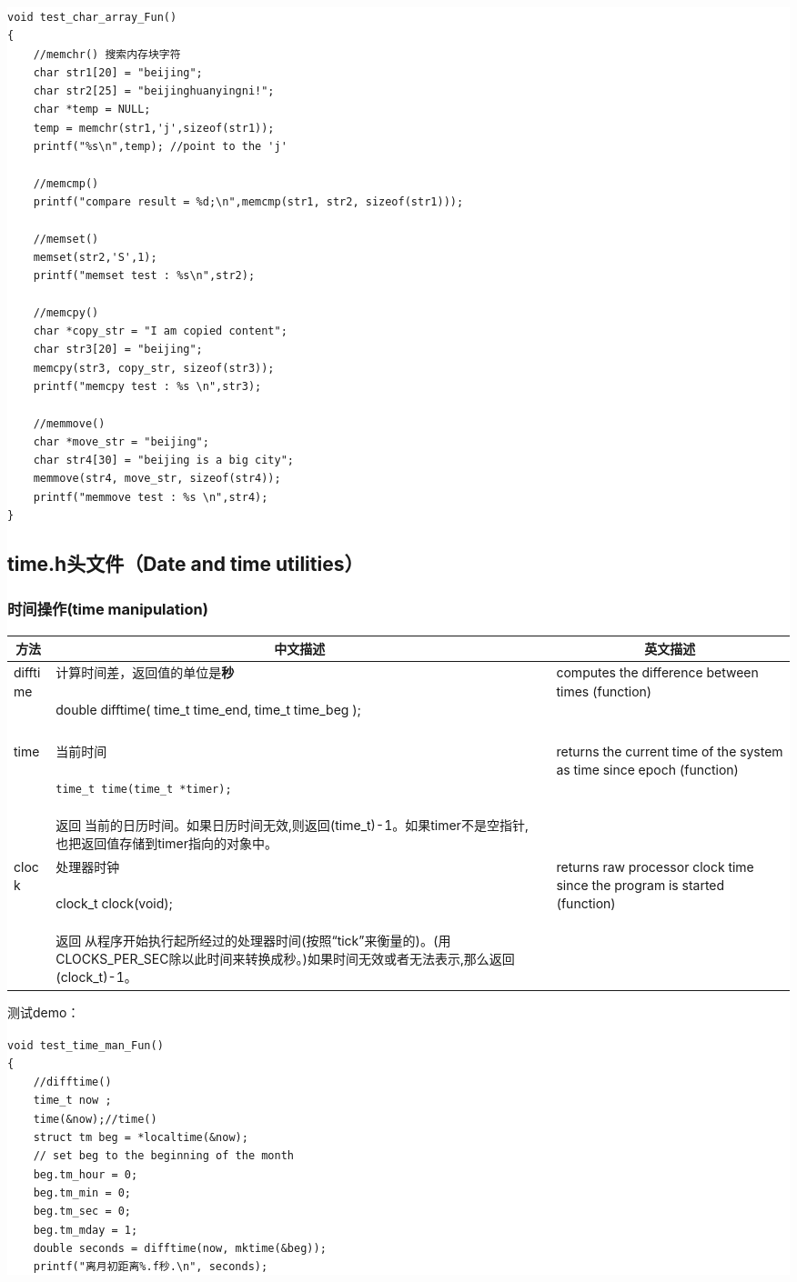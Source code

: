 	void test_char_array_Fun()
	{
	    //memchr() 搜索内存块字符
	    char str1[20] = "beijing";
	    char str2[25] = "beijinghuanyingni!";
	    char *temp = NULL;
	    temp = memchr(str1,'j',sizeof(str1));
	    printf("%s\n",temp); //point to the 'j'
	    
	    //memcmp()
	    printf("compare result = %d;\n",memcmp(str1, str2, sizeof(str1)));
	    
	    //memset()
	    memset(str2,'S',1);
	    printf("memset test : %s\n",str2);
	    
	    //memcpy()
	    char *copy_str = "I am copied content";
	    char str3[20] = "beijing";
	    memcpy(str3, copy_str, sizeof(str3));
	    printf("memcpy test : %s \n",str3);
	    
	    //memmove()
	    char *move_str = "beijing";
	    char str4[30] = "beijing is a big city";
	    memmove(str4, move_str, sizeof(str4));
	    printf("memmove test : %s \n",str4);
	}
	
## time.h头文件（Date and time utilities）

### 时间操作(time manipulation)

方法	 |中文描述 | 英文描述
------------ | ------------- | ------------
difftime | 计算时间差，返回值的单位是**秒**<br /><br /> double difftime( time_t time_end, time_t time_beg );<br /><br />| computes the difference between times (function)
time |当前时间 <br /><br /> `time_t time(time_t *timer);`<br /><br />返回 当前的日历时间。如果日历时间无效,则返回(time_t)-1。如果timer不是空指针, 也把返回值存储到timer指向的对象中。 | returns the current time of the system as time since epoch (function)
clock | 处理器时钟 <br /><br /> clock_t clock(void);<br /><br /> 返回 从程序开始执行起所经过的处理器时间(按照“tick”来衡量的)。(用 CLOCKS_PER_SEC除以此时间来转换成秒。)如果时间无效或者无法表示,那么返回 (clock_t)-1。 | returns raw processor clock time since the program is started (function)

测试demo：
	
	void test_time_man_Fun()
	{
	    //difftime()
	    time_t now ;
	    time(&now);//time()
	    struct tm beg = *localtime(&now);
	    // set beg to the beginning of the month
	    beg.tm_hour = 0;
	    beg.tm_min = 0;
	    beg.tm_sec = 0;
	    beg.tm_mday = 1;
	    double seconds = difftime(now, mktime(&beg));
	    printf("离月初距离%.f秒.\n", seconds);
	    